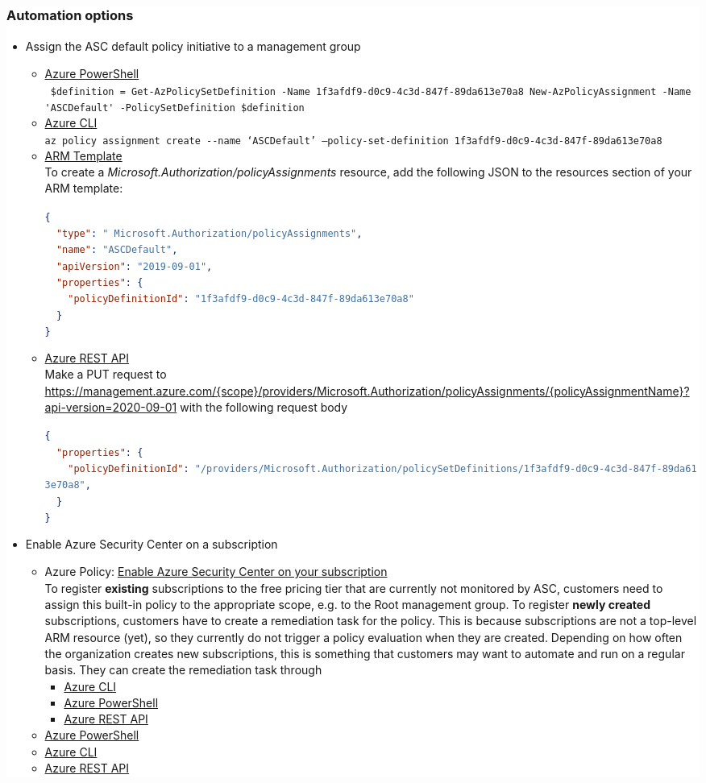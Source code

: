### Automation options
* Assign the ASC default policy initiative to a management group
    * [Azure PowerShell](https://docs.microsoft.com/en-us/powershell/module/az.resources/new-azpolicyassignment?view=azps-5.3.0)  
` $definition = Get-AzPolicySetDefinition -Name 1f3afdf9-d0c9-4c3d-847f-89da613e70a8
New-AzPolicyAssignment -Name 'ASCDefault' -PolicySetDefinition $definition`
    * [Azure CLI](https://docs.microsoft.com/en-us/cli/azure/policy/assignment?view=azure-cli-latest#az_policy_assignment_create)  
`az policy assignment create --name ‘ASCDefault’ –policy-set-definition 1f3afdf9-d0c9-4c3d-847f-89da613e70a8`
    * [ARM Template](https://docs.microsoft.com/en-us/azure/templates/microsoft.authorization/policyassignments)  
To create a *Microsoft.Authorization/policyAssignments* resource, add the following JSON to the resources section of your ARM template:  
        ```json
        {  
          "type": " Microsoft.Authorization/policyAssignments",  
          "name": "ASCDefault",  
          "apiVersion": "2019-09-01",  
          "properties": {  
            "policyDefinitionId": "1f3afdf9-d0c9-4c3d-847f-89da613e70a8"  
          }  
        }
        ```
    * [Azure REST API](https://docs.microsoft.com/en-us/rest/api/resources/policyassignments/create)  
Make a PUT request to https://management.azure.com/{scope}/providers/Microsoft.Authorization/policyAssignments/{policyAssignmentName}?api-version=2020-09-01
with the following request body  
      ```json
      {
        "properties": {
          "policyDefinitionId": "/providers/Microsoft.Authorization/policySetDefinitions/1f3afdf9-d0c9-4c3d-847f-89da613e70a8",
        }
      }
      ```

* Enable Azure Security Center on a subscription 
    * Azure Policy: [Enable Azure Security Center on your subscription](https://portal.azure.com/#blade/Microsoft_Azure_Policy/PolicyDetailBlade/definitionId/%2Fproviders%2FMicrosoft.Authorization%2FpolicyDefinitions%2Fac076320-ddcf-4066-b451-6154267e8ad2)  
To register **existing** subscriptions to the free pricing tier that are currently not monitored by ASC, customers need to assign this  built-in policy to the appropriate scope, e.g. to the Root management group.
To register **newly created** subscriptions, customers have to create a remediation task for the policy. This is because subscriptions are not a top-level ARM resource (yet), so they currently do not trigger a policy evaluation when they are created.
Depending on how often the organization creates new subscriptions, this is something that customers may want to automate and run on a regular basis. They can create the remediation task through
        * [Azure CLI](https://docs.microsoft.com/en-us/azure/governance/policy/how-to/remediate-resources#create-a-remediation-task-through-azure-cli)
        * [Azure PowerShell](https://docs.microsoft.com/en-us/azure/governance/policy/how-to/remediate-resources#create-a-remediation-task-through-azure-powershell)
        * [Azure REST API](https://docs.microsoft.com/en-us/rest/api/policy-insights/remediations/createorupdateatmanagementgroup)
    * [Azure PowerShell](https://docs.microsoft.com/en-us/azure/security-center/security-center-powershell-onboarding)
    * [Azure CLI](https://docs.microsoft.com/en-us/cli/azure/provider?view=azure-cli-latest#az_provider_register)
    * [Azure REST API](https://docs.microsoft.com/en-us/rest/api/resources/providers/register)
